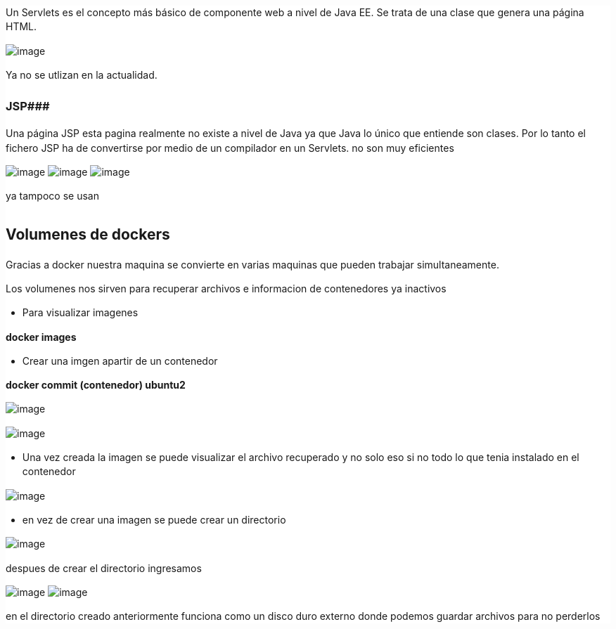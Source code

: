  Un Servlets es el concepto más básico de componente web a nivel de  Java EE. Se trata de una clase que genera una página HTML.

![image](https://user-images.githubusercontent.com/123017277/214468850-631eea26-7041-438a-9198-4b70b072c8dd.png)

Ya no se utlizan en la actualidad.

### JSP###

Una página JSP esta pagina realmente no existe a nivel de Java ya que Java lo único que entiende son clases. Por lo tanto el fichero JSP ha de convertirse por medio de un compilador en un Servlets.
no son muy eficientes

![image](https://user-images.githubusercontent.com/123017277/214470192-ad9f1d33-26ec-429e-aed5-90eceba8cedc.png)
![image](https://user-images.githubusercontent.com/123017277/214469890-43510c5c-3ecd-471d-b387-2b502619d2ce.png)
![image](https://user-images.githubusercontent.com/123017277/214471035-fd20bf3b-29c4-4c34-b9f2-5032fe99e63c.png)

ya tampoco se usan

## Volumenes de dockers ##

Gracias a docker nuestra maquina se convierte en varias maquinas que pueden trabajar simultaneamente.

Los volumenes nos sirven para recuperar archivos e informacion de contenedores ya inactivos

- Para visualizar imagenes

**docker images** 

- Crear una imgen apartir de un contenedor

**docker commit (contenedor) ubuntu2**

![image](https://user-images.githubusercontent.com/123017277/214476368-edc23c38-81f0-40c7-9d91-b214308a2894.png)

![image](https://user-images.githubusercontent.com/123017277/214476431-707653b7-7ab8-4c0d-8069-8c44246258ae.png)

- Una vez creada la imagen se puede visualizar el archivo recuperado y no solo eso si no todo lo que tenia instalado en el contenedor

![image](https://user-images.githubusercontent.com/123017277/214476669-7b2933e2-abe2-4cfb-bb03-3d015fd93e53.png)

- en vez de crear una imagen se puede crear un directorio 

![image](https://user-images.githubusercontent.com/123017277/214477481-1bb8ee07-d012-4740-a79a-a3b4d70500b4.png)

despues de crear el directorio ingresamos

![image](https://user-images.githubusercontent.com/123017277/214477962-44eac6b4-4756-45f8-ad64-3d594818a3a7.png)
![image](https://user-images.githubusercontent.com/123017277/214478371-4bbe9706-c8de-4ffc-ad57-749b3e8faa34.png)

en el directorio creado anteriormente funciona como un disco duro externo donde podemos guardar archivos para no perderlos
